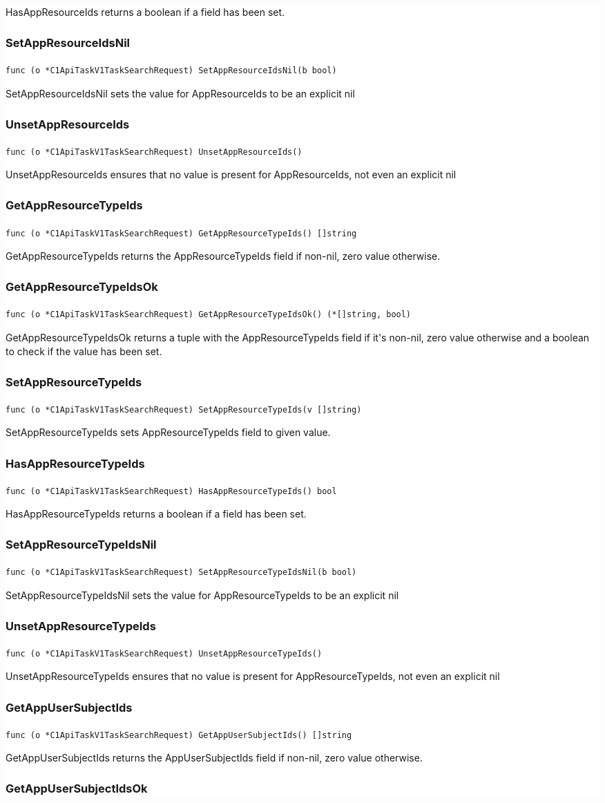 HasAppResourceIds returns a boolean if a field has been set.

### SetAppResourceIdsNil

`func (o *C1ApiTaskV1TaskSearchRequest) SetAppResourceIdsNil(b bool)`

 SetAppResourceIdsNil sets the value for AppResourceIds to be an explicit nil

### UnsetAppResourceIds
`func (o *C1ApiTaskV1TaskSearchRequest) UnsetAppResourceIds()`

UnsetAppResourceIds ensures that no value is present for AppResourceIds, not even an explicit nil
### GetAppResourceTypeIds

`func (o *C1ApiTaskV1TaskSearchRequest) GetAppResourceTypeIds() []string`

GetAppResourceTypeIds returns the AppResourceTypeIds field if non-nil, zero value otherwise.

### GetAppResourceTypeIdsOk

`func (o *C1ApiTaskV1TaskSearchRequest) GetAppResourceTypeIdsOk() (*[]string, bool)`

GetAppResourceTypeIdsOk returns a tuple with the AppResourceTypeIds field if it's non-nil, zero value otherwise
and a boolean to check if the value has been set.

### SetAppResourceTypeIds

`func (o *C1ApiTaskV1TaskSearchRequest) SetAppResourceTypeIds(v []string)`

SetAppResourceTypeIds sets AppResourceTypeIds field to given value.

### HasAppResourceTypeIds

`func (o *C1ApiTaskV1TaskSearchRequest) HasAppResourceTypeIds() bool`

HasAppResourceTypeIds returns a boolean if a field has been set.

### SetAppResourceTypeIdsNil

`func (o *C1ApiTaskV1TaskSearchRequest) SetAppResourceTypeIdsNil(b bool)`

 SetAppResourceTypeIdsNil sets the value for AppResourceTypeIds to be an explicit nil

### UnsetAppResourceTypeIds
`func (o *C1ApiTaskV1TaskSearchRequest) UnsetAppResourceTypeIds()`

UnsetAppResourceTypeIds ensures that no value is present for AppResourceTypeIds, not even an explicit nil
### GetAppUserSubjectIds

`func (o *C1ApiTaskV1TaskSearchRequest) GetAppUserSubjectIds() []string`

GetAppUserSubjectIds returns the AppUserSubjectIds field if non-nil, zero value otherwise.

### GetAppUserSubjectIdsOk
